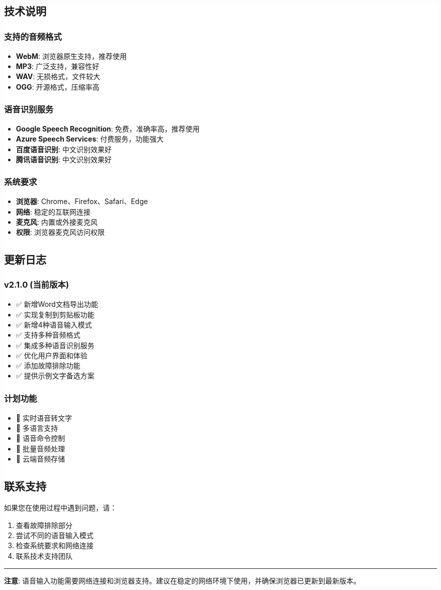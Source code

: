 ## 技术说明

### 支持的音频格式
- **WebM**: 浏览器原生支持，推荐使用
- **MP3**: 广泛支持，兼容性好
- **WAV**: 无损格式，文件较大
- **OGG**: 开源格式，压缩率高

### 语音识别服务
- **Google Speech Recognition**: 免费，准确率高，推荐使用
- **Azure Speech Services**: 付费服务，功能强大
- **百度语音识别**: 中文识别效果好
- **腾讯语音识别**: 中文识别效果好

### 系统要求
- **浏览器**: Chrome、Firefox、Safari、Edge
- **网络**: 稳定的互联网连接
- **麦克风**: 内置或外接麦克风
- **权限**: 浏览器麦克风访问权限

## 更新日志

### v2.1.0 (当前版本)
- ✅ 新增Word文档导出功能
- ✅ 实现复制到剪贴板功能
- ✅ 新增4种语音输入模式
- ✅ 支持多种音频格式
- ✅ 集成多种语音识别服务
- ✅ 优化用户界面和体验
- ✅ 添加故障排除功能
- ✅ 提供示例文字备选方案

### 计划功能
- 🔄 实时语音转文字
- 🔄 多语言支持
- 🔄 语音命令控制
- 🔄 批量音频处理
- 🔄 云端音频存储

## 联系支持

如果您在使用过程中遇到问题，请：
1. 查看故障排除部分
2. 尝试不同的语音输入模式
3. 检查系统要求和网络连接
4. 联系技术支持团队

---

**注意**: 语音输入功能需要网络连接和浏览器支持。建议在稳定的网络环境下使用，并确保浏览器已更新到最新版本。 